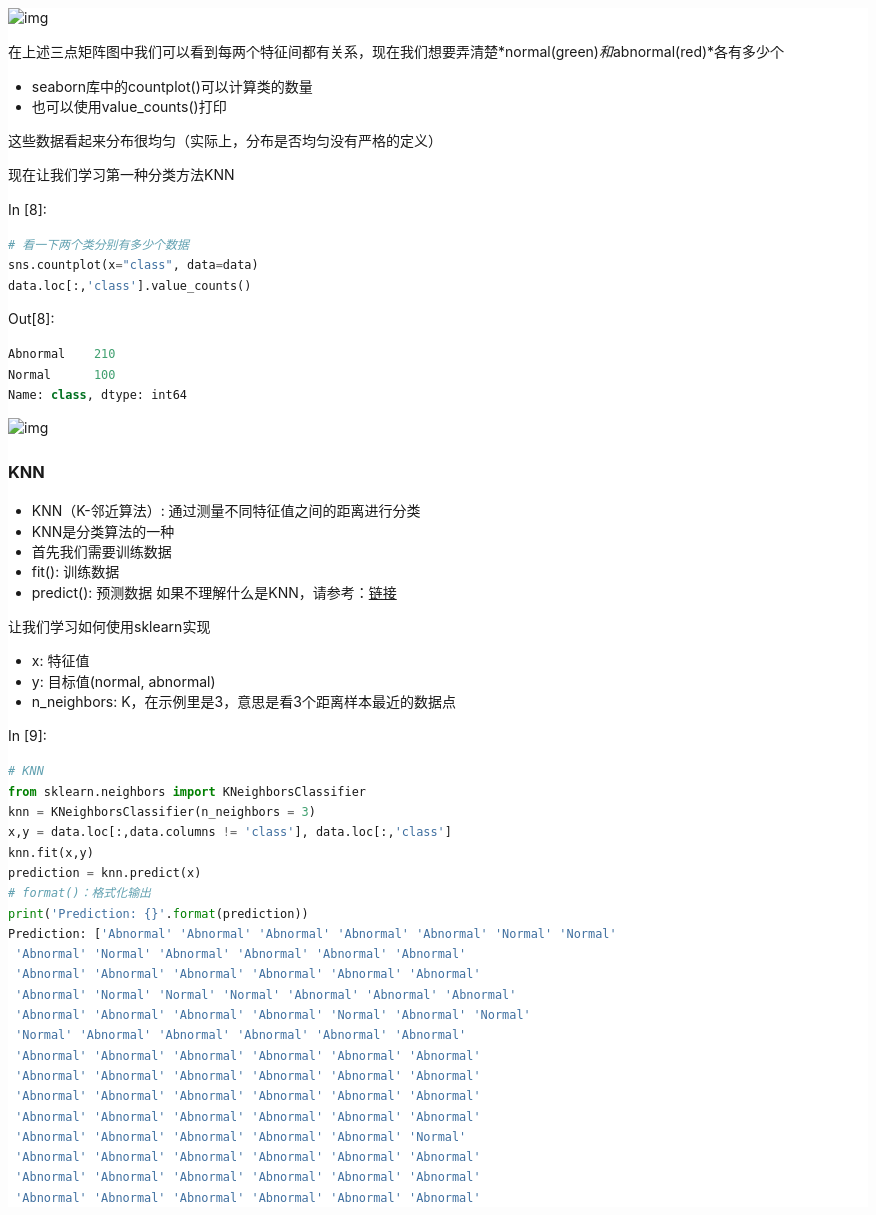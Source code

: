 ![img](https://cdn.kesci.com/rt_upload/1D67B4C8A7CE41079AB85790781DAB09/pm11xsg2e4.png)

在上述三点矩阵图中我们可以看到每两个特征间都有关系，现在我们想要弄清楚*normal(green)*和*abnormal(red)*各有多少个

- seaborn库中的countplot()可以计算类的数量
- 也可以使用value_counts()打印

这些数据看起来分布很均匀（实际上，分布是否均匀没有严格的定义）

现在让我们学习第一种分类方法KNN

In [8]:

```python
# 看一下两个类分别有多少个数据
sns.countplot(x="class", data=data)
data.loc[:,'class'].value_counts()
```

Out[8]:

```python
Abnormal    210
Normal      100
Name: class, dtype: int64
```

![img](https://cdn.kesci.com/rt_upload/17D13C0552784580892F7C9DB8C0BCBB/pm11xsg6vp.png)

### KNN

- KNN（K-邻近算法）: 通过测量不同特征值之间的距离进行分类
- KNN是分类算法的一种
- 首先我们需要训练数据
- fit(): 训练数据
- predict(): 预测数据
  如果不理解什么是KNN，请参考：[链接](https://www.kesci.com/home/project/5c2720a85986fa002c5c0ba7)

让我们学习如何使用sklearn实现

- x: 特征值
- y: 目标值(normal, abnormal)
- n_neighbors: K，在示例里是3，意思是看3个距离样本最近的数据点

In [9]:

```python
# KNN
from sklearn.neighbors import KNeighborsClassifier
knn = KNeighborsClassifier(n_neighbors = 3)
x,y = data.loc[:,data.columns != 'class'], data.loc[:,'class']
knn.fit(x,y)
prediction = knn.predict(x)
# format()：格式化输出
print('Prediction: {}'.format(prediction))
Prediction: ['Abnormal' 'Abnormal' 'Abnormal' 'Abnormal' 'Abnormal' 'Normal' 'Normal'
 'Abnormal' 'Normal' 'Abnormal' 'Abnormal' 'Abnormal' 'Abnormal'
 'Abnormal' 'Abnormal' 'Abnormal' 'Abnormal' 'Abnormal' 'Abnormal'
 'Abnormal' 'Normal' 'Normal' 'Normal' 'Abnormal' 'Abnormal' 'Abnormal'
 'Abnormal' 'Abnormal' 'Abnormal' 'Abnormal' 'Normal' 'Abnormal' 'Normal'
 'Normal' 'Abnormal' 'Abnormal' 'Abnormal' 'Abnormal' 'Abnormal'
 'Abnormal' 'Abnormal' 'Abnormal' 'Abnormal' 'Abnormal' 'Abnormal'
 'Abnormal' 'Abnormal' 'Abnormal' 'Abnormal' 'Abnormal' 'Abnormal'
 'Abnormal' 'Abnormal' 'Abnormal' 'Abnormal' 'Abnormal' 'Abnormal'
 'Abnormal' 'Abnormal' 'Abnormal' 'Abnormal' 'Abnormal' 'Abnormal'
 'Abnormal' 'Abnormal' 'Abnormal' 'Abnormal' 'Abnormal' 'Normal'
 'Abnormal' 'Abnormal' 'Abnormal' 'Abnormal' 'Abnormal' 'Abnormal'
 'Abnormal' 'Abnormal' 'Abnormal' 'Abnormal' 'Abnormal' 'Abnormal'
 'Abnormal' 'Abnormal' 'Abnormal' 'Abnormal' 'Abnormal' 'Abnormal'
```